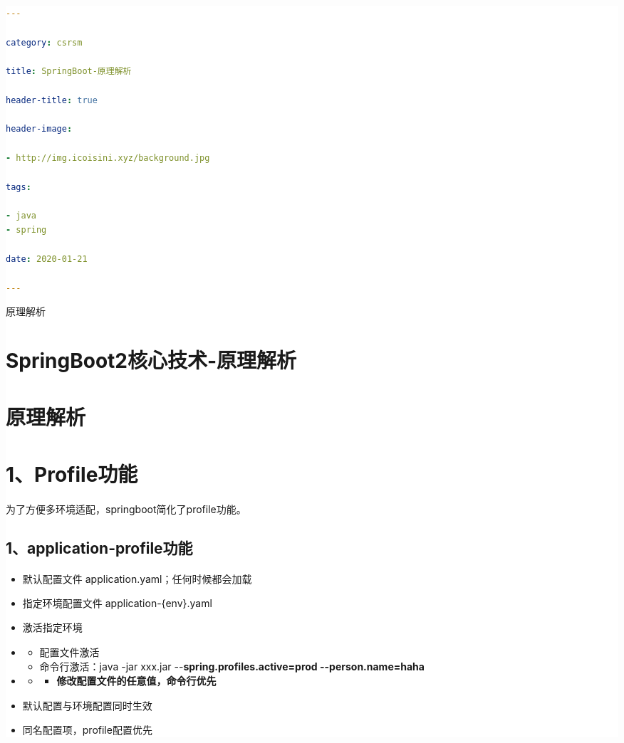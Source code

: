 ```yaml
---

category: csrsm

title: SpringBoot-原理解析

header-title: true

header-image:

- http://img.icoisini.xyz/background.jpg

tags:

- java
- spring

date: 2020-01-21

---
```


 

原理解析

 





# SpringBoot2核心技术-原理解析

# 原理解析

# 1、Profile功能

为了方便多环境适配，springboot简化了profile功能。

## 1、application-profile功能

- 默认配置文件  application.yaml；任何时候都会加载
- 指定环境配置文件  application-{env}.yaml
- 激活指定环境

- - 配置文件激活
  - 命令行激活：java -jar xxx.jar --**spring.profiles.active=prod  --person.name=haha**

- - - **修改配置文件的任意值，命令行优先**

- 默认配置与环境配置同时生效
- 同名配置项，profile配置优先
